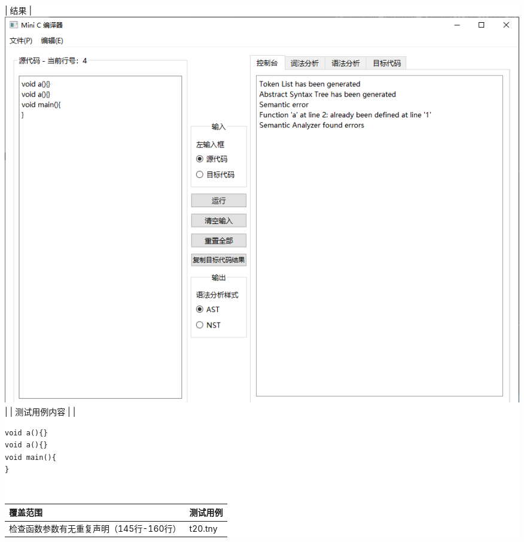 | 结果 | ![结果](img/t19.png) | 
| 测试用例内容 |  |
```txt 
void a(){}
void a(){}
void main(){
}
```

<br/>

| 覆盖范围 | 测试用例  |
| :---- | :---- |
| 检查函数参数有无重复声明（145行-160行） | t20.tny |